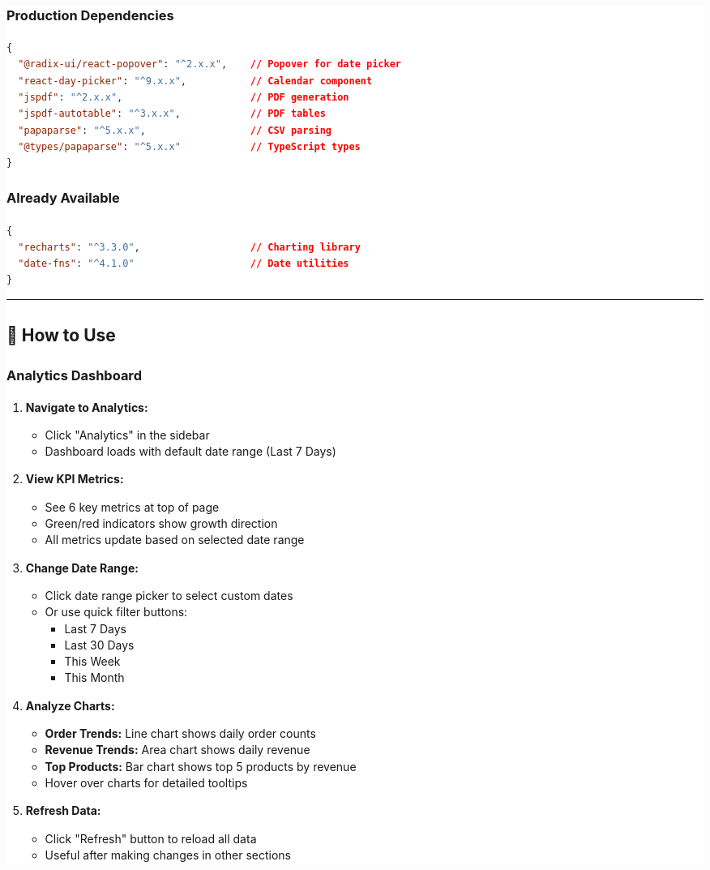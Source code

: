 ### Production Dependencies
```json
{
  "@radix-ui/react-popover": "^2.x.x",    // Popover for date picker
  "react-day-picker": "^9.x.x",           // Calendar component
  "jspdf": "^2.x.x",                      // PDF generation
  "jspdf-autotable": "^3.x.x",            // PDF tables
  "papaparse": "^5.x.x",                  // CSV parsing
  "@types/papaparse": "^5.x.x"            // TypeScript types
}
```

### Already Available
```json
{
  "recharts": "^3.3.0",                   // Charting library
  "date-fns": "^4.1.0"                    // Date utilities
}
```

---

## 🚀 How to Use

### **Analytics Dashboard**

1. **Navigate to Analytics:**
   - Click "Analytics" in the sidebar
   - Dashboard loads with default date range (Last 7 Days)

2. **View KPI Metrics:**
   - See 6 key metrics at top of page
   - Green/red indicators show growth direction
   - All metrics update based on selected date range

3. **Change Date Range:**
   - Click date range picker to select custom dates
   - Or use quick filter buttons:
     - Last 7 Days
     - Last 30 Days
     - This Week
     - This Month

4. **Analyze Charts:**
   - **Order Trends:** Line chart shows daily order counts
   - **Revenue Trends:** Area chart shows daily revenue
   - **Top Products:** Bar chart shows top 5 products by revenue
   - Hover over charts for detailed tooltips

5. **Refresh Data:**
   - Click "Refresh" button to reload all data
   - Useful after making changes in other sections
